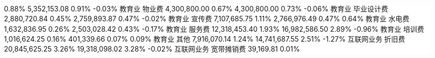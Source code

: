 0.88%
5,352,153.08
0.91%
-0.03%
教育业
物业费
4,300,800.00
0.67%
4,300,800.00
0.73%
-0.06%
教育业
毕业设计费
2,880,720.84
0.45%
2,759,893.87
0.47%
-0.02%
教育业
宣传费
7,107,685.75
1.11%
2,766,976.49
0.47%
0.64%
教育业
水电费
1,632,836.95
0.26%
2,503,028.42
0.43%
-0.17%
教育业
服务费
12,318,453.40
1.93%
16,982,586.50
2.89%
-0.96%
教育业
培训费
1,016,624.25
0.16%
401,339.66
0.07%
0.09%
教育业
其他
7,916,070.14
1.24%
14,741,687.55
2.51%
-1.27%
互联网业务
折旧费
20,845,625.25
3.26%
19,318,098.02
3.28%
-0.02%
互联网业务
宽带摊销费
39,169.81
0.01%